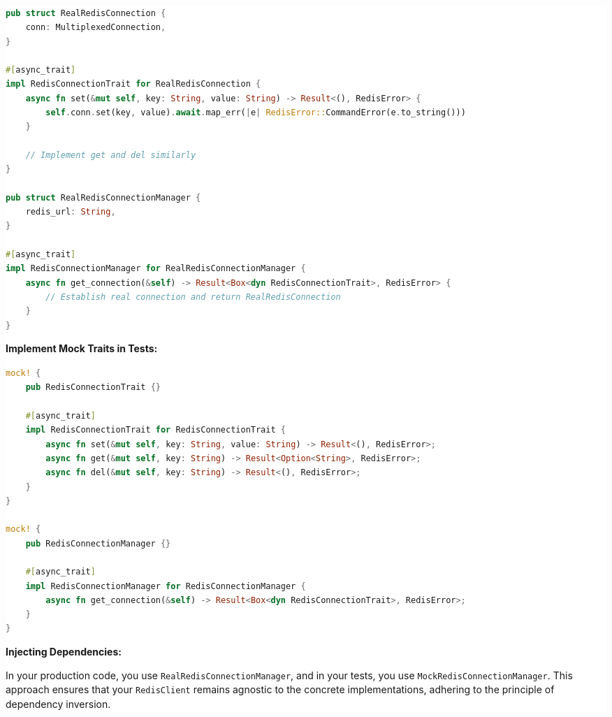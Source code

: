 ```rust
pub struct RealRedisConnection {
    conn: MultiplexedConnection,
}

#[async_trait]
impl RedisConnectionTrait for RealRedisConnection {
    async fn set(&mut self, key: String, value: String) -> Result<(), RedisError> {
        self.conn.set(key, value).await.map_err(|e| RedisError::CommandError(e.to_string()))
    }

    // Implement get and del similarly
}

pub struct RealRedisConnectionManager {
    redis_url: String,
}

#[async_trait]
impl RedisConnectionManager for RealRedisConnectionManager {
    async fn get_connection(&self) -> Result<Box<dyn RedisConnectionTrait>, RedisError> {
        // Establish real connection and return RealRedisConnection
    }
}
```

**Implement Mock Traits in Tests:**

```rust
mock! {
    pub RedisConnectionTrait {}

    #[async_trait]
    impl RedisConnectionTrait for RedisConnectionTrait {
        async fn set(&mut self, key: String, value: String) -> Result<(), RedisError>;
        async fn get(&mut self, key: String) -> Result<Option<String>, RedisError>;
        async fn del(&mut self, key: String) -> Result<(), RedisError>;
    }
}

mock! {
    pub RedisConnectionManager {}

    #[async_trait]
    impl RedisConnectionManager for RedisConnectionManager {
        async fn get_connection(&self) -> Result<Box<dyn RedisConnectionTrait>, RedisError>;
    }
}
```

**Injecting Dependencies:**

In your production code, you use `RealRedisConnectionManager`, and in your tests, you use `MockRedisConnectionManager`. This approach ensures that your `RedisClient` remains agnostic to the concrete implementations, adhering to the principle of dependency inversion.
